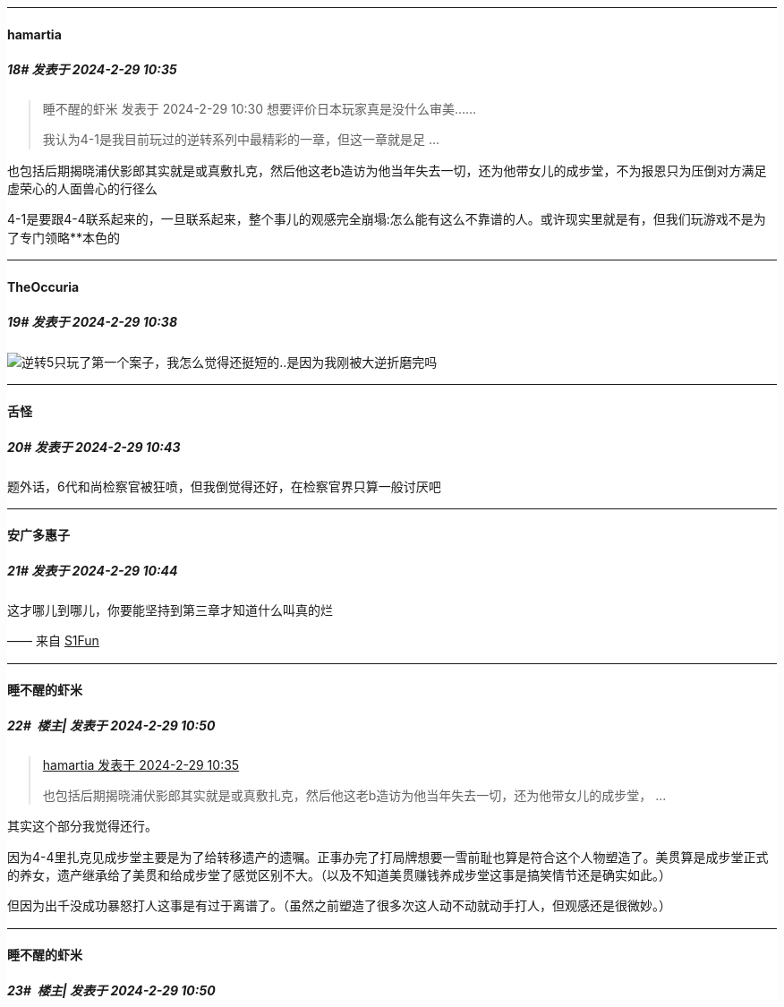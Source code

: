 *****

####  hamartia  
##### 18#       发表于 2024-2-29 10:35

<blockquote>睡不醒的虾米 发表于 2024-2-29 10:30
想要评价日本玩家真是没什么审美……

我认为4-1是我目前玩过的逆转系列中最精彩的一章，但这一章就是足 ...</blockquote>
也包括后期揭晓浦伏影郎其实就是或真敷扎克，然后他这老b造访为他当年失去一切，还为他带女儿的成步堂，不为报恩只为压倒对方满足虚荣心的人面兽心的行径么

4-1是要跟4-4联系起来的，一旦联系起来，整个事儿的观感完全崩塌:怎么能有这么不靠谱的人。或许现实里就是有，但我们玩游戏不是为了专门领略**本色的

*****

####  TheOccuria  
##### 19#       发表于 2024-2-29 10:38

<img src="https://static.saraba1st.com/image/smiley/face2017/067.png" referrerpolicy="no-referrer">逆转5只玩了第一个案子，我怎么觉得还挺短的..是因为我刚被大逆折磨完吗

*****

####  舌怪  
##### 20#       发表于 2024-2-29 10:43

题外话，6代和尚检察官被狂喷，但我倒觉得还好，在检察官界只算一般讨厌吧

*****

####  安广多惠子  
##### 21#       发表于 2024-2-29 10:44

这才哪儿到哪儿，你要能坚持到第三章才知道什么叫真的烂

—— 来自 [S1Fun](https://s1fun.koalcat.com)

*****

####  睡不醒的虾米  
##### 22#         楼主| 发表于 2024-2-29 10:50

<blockquote><a href="httphttps://bbs.saraba1st.com/2b/forum.php?mod=redirect&amp;goto=findpost&amp;pid=64101757&amp;ptid=2173553" target="_blank">hamartia 发表于 2024-2-29 10:35</a>

也包括后期揭晓浦伏影郎其实就是或真敷扎克，然后他这老b造访为他当年失去一切，还为他带女儿的成步堂， ...</blockquote>
其实这个部分我觉得还行。

因为4-4里扎克见成步堂主要是为了给转移遗产的遗嘱。正事办完了打局牌想要一雪前耻也算是符合这个人物塑造了。美贯算是成步堂正式的养女，遗产继承给了美贯和给成步堂了感觉区别不大。（以及不知道美贯赚钱养成步堂这事是搞笑情节还是确实如此。）

但因为出千没成功暴怒打人这事是有过于离谱了。（虽然之前塑造了很多次这人动不动就动手打人，但观感还是很微妙。）

*****

####  睡不醒的虾米  
##### 23#         楼主| 发表于 2024-2-29 10:50
